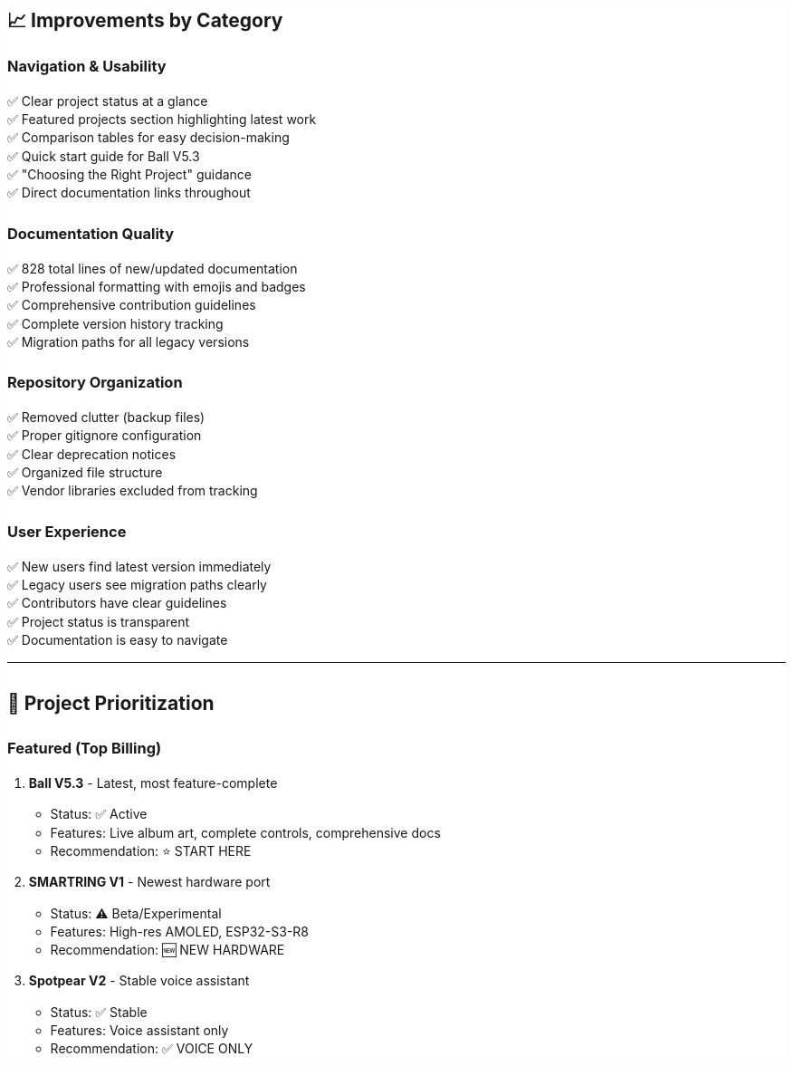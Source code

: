 
## 📈 Improvements by Category

### Navigation & Usability
✅ Clear project status at a glance  
✅ Featured projects section highlighting latest work  
✅ Comparison tables for easy decision-making  
✅ Quick start guide for Ball V5.3  
✅ "Choosing the Right Project" guidance  
✅ Direct documentation links throughout  

### Documentation Quality
✅ 828 total lines of new/updated documentation  
✅ Professional formatting with emojis and badges  
✅ Comprehensive contribution guidelines  
✅ Complete version history tracking  
✅ Migration paths for all legacy versions  

### Repository Organization
✅ Removed clutter (backup files)  
✅ Proper gitignore configuration  
✅ Clear deprecation notices  
✅ Organized file structure  
✅ Vendor libraries excluded from tracking  

### User Experience
✅ New users find latest version immediately  
✅ Legacy users see migration paths clearly  
✅ Contributors have clear guidelines  
✅ Project status is transparent  
✅ Documentation is easy to navigate  

---

## 🎯 Project Prioritization

### Featured (Top Billing)

1. **Ball V5.3** - Latest, most feature-complete
   - Status: ✅ Active
   - Features: Live album art, complete controls, comprehensive docs
   - Recommendation: ⭐ START HERE

2. **SMARTRING V1** - Newest hardware port
   - Status: ⚠️ Beta/Experimental
   - Features: High-res AMOLED, ESP32-S3-R8
   - Recommendation: 🆕 NEW HARDWARE

3. **Spotpear V2** - Stable voice assistant
   - Status: ✅ Stable
   - Features: Voice assistant only
   - Recommendation: ✅ VOICE ONLY
